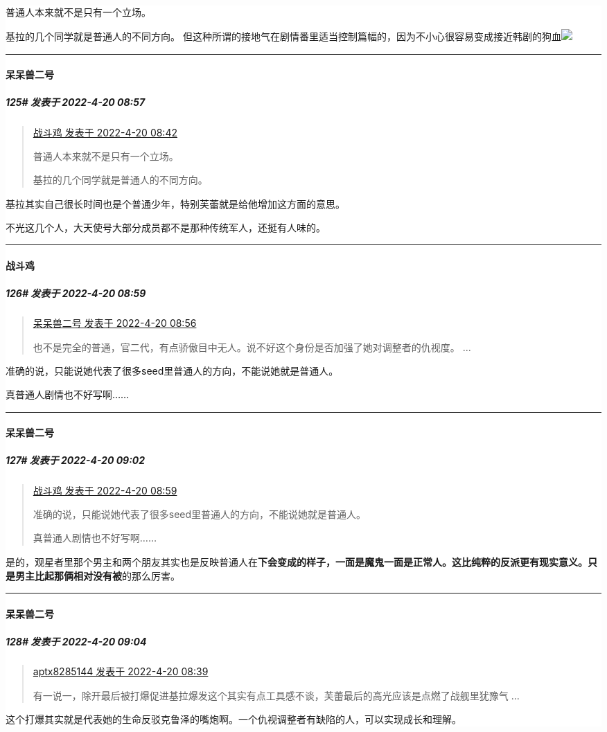 普通人本来就不是只有一个立场。

基拉的几个同学就是普通人的不同方向。</blockquote>
但这种所谓的接地气在剧情番里适当控制篇幅的，因为不小心很容易变成接近韩剧的狗血<img src="https://static.saraba1st.com/image/smiley/face2017/067.png" referrerpolicy="no-referrer">

*****

####  呆呆兽二号  
##### 125#       发表于 2022-4-20 08:57

<blockquote><a href="httphttps://bbs.saraba1st.com/2b/forum.php?mod=redirect&amp;goto=findpost&amp;pid=55513535&amp;ptid=2065085" target="_blank">战斗鸡 发表于 2022-4-20 08:42</a>

普通人本来就不是只有一个立场。

基拉的几个同学就是普通人的不同方向。</blockquote>
基拉其实自己很长时间也是个普通少年，特别芙蕾就是给他增加这方面的意思。

不光这几个人，大天使号大部分成员都不是那种传统军人，还挺有人味的。

*****

####  战斗鸡  
##### 126#       发表于 2022-4-20 08:59

<blockquote><a href="httphttps://bbs.saraba1st.com/2b/forum.php?mod=redirect&amp;goto=findpost&amp;pid=55513682&amp;ptid=2065085" target="_blank">呆呆兽二号 发表于 2022-4-20 08:56</a>

也不是完全的普通，官二代，有点骄傲目中无人。说不好这个身份是否加强了她对调整者的仇视度。 ...</blockquote>
准确的说，只能说她代表了很多seed里普通人的方向，不能说她就是普通人。

真普通人剧情也不好写啊……



*****

####  呆呆兽二号  
##### 127#       发表于 2022-4-20 09:02

<blockquote><a href="httphttps://bbs.saraba1st.com/2b/forum.php?mod=redirect&amp;goto=findpost&amp;pid=55513709&amp;ptid=2065085" target="_blank">战斗鸡 发表于 2022-4-20 08:59</a>

准确的说，只能说她代表了很多seed里普通人的方向，不能说她就是普通人。

真普通人剧情也不好写啊……</blockquote>
是的，观星者里那个男主和两个朋友其实也是反映普通人在**下会变成的样子，一面是魔鬼一面是正常人。这比纯粹的反派更有现实意义。只是男主比起那俩相对没有被**的那么厉害。

*****

####  呆呆兽二号  
##### 128#       发表于 2022-4-20 09:04

<blockquote><a href="httphttps://bbs.saraba1st.com/2b/forum.php?mod=redirect&amp;goto=findpost&amp;pid=55513512&amp;ptid=2065085" target="_blank">aptx8285144 发表于 2022-4-20 08:39</a>

有一说一，除开最后被打爆促进基拉爆发这个其实有点工具感不谈，芙蕾最后的高光应该是点燃了战舰里犹豫气 ...</blockquote>
这个打爆其实就是代表她的生命反驳克鲁泽的嘴炮啊。一个仇视调整者有缺陷的人，可以实现成长和理解。
